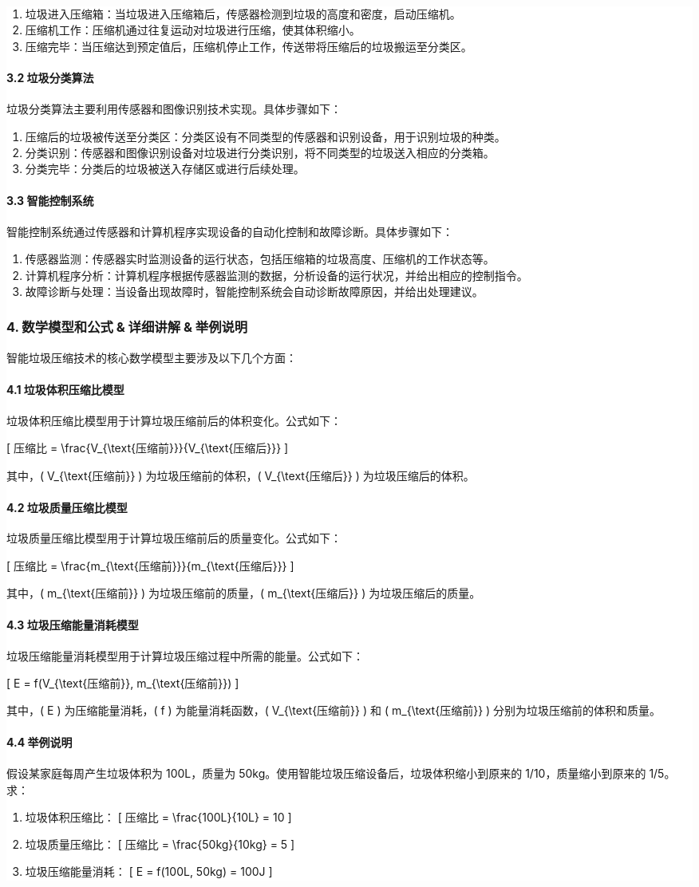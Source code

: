 1. 垃圾进入压缩箱：当垃圾进入压缩箱后，传感器检测到垃圾的高度和密度，启动压缩机。
2. 压缩机工作：压缩机通过往复运动对垃圾进行压缩，使其体积缩小。
3. 压缩完毕：当压缩达到预定值后，压缩机停止工作，传送带将压缩后的垃圾搬运至分类区。

#### 3.2 垃圾分类算法

垃圾分类算法主要利用传感器和图像识别技术实现。具体步骤如下：

1. 压缩后的垃圾被传送至分类区：分类区设有不同类型的传感器和识别设备，用于识别垃圾的种类。
2. 分类识别：传感器和图像识别设备对垃圾进行分类识别，将不同类型的垃圾送入相应的分类箱。
3. 分类完毕：分类后的垃圾被送入存储区或进行后续处理。

#### 3.3 智能控制系统

智能控制系统通过传感器和计算机程序实现设备的自动化控制和故障诊断。具体步骤如下：

1. 传感器监测：传感器实时监测设备的运行状态，包括压缩箱的垃圾高度、压缩机的工作状态等。
2. 计算机程序分析：计算机程序根据传感器监测的数据，分析设备的运行状况，并给出相应的控制指令。
3. 故障诊断与处理：当设备出现故障时，智能控制系统会自动诊断故障原因，并给出处理建议。

### 4. 数学模型和公式 & 详细讲解 & 举例说明

智能垃圾压缩技术的核心数学模型主要涉及以下几个方面：

#### 4.1 垃圾体积压缩比模型

垃圾体积压缩比模型用于计算垃圾压缩前后的体积变化。公式如下：

\[ 压缩比 = \frac{V_{\text{压缩前}}}{V_{\text{压缩后}}} \]

其中，\( V_{\text{压缩前}} \) 为垃圾压缩前的体积，\( V_{\text{压缩后}} \) 为垃圾压缩后的体积。

#### 4.2 垃圾质量压缩比模型

垃圾质量压缩比模型用于计算垃圾压缩前后的质量变化。公式如下：

\[ 压缩比 = \frac{m_{\text{压缩前}}}{m_{\text{压缩后}}} \]

其中，\( m_{\text{压缩前}} \) 为垃圾压缩前的质量，\( m_{\text{压缩后}} \) 为垃圾压缩后的质量。

#### 4.3 垃圾压缩能量消耗模型

垃圾压缩能量消耗模型用于计算垃圾压缩过程中所需的能量。公式如下：

\[ E = f(V_{\text{压缩前}}, m_{\text{压缩前}}) \]

其中，\( E \) 为压缩能量消耗，\( f \) 为能量消耗函数，\( V_{\text{压缩前}} \) 和 \( m_{\text{压缩前}} \) 分别为垃圾压缩前的体积和质量。

#### 4.4 举例说明

假设某家庭每周产生垃圾体积为 100L，质量为 50kg。使用智能垃圾压缩设备后，垃圾体积缩小到原来的 1/10，质量缩小到原来的 1/5。求：

1. 垃圾体积压缩比：
\[ 压缩比 = \frac{100L}{10L} = 10 \]

2. 垃圾质量压缩比：
\[ 压缩比 = \frac{50kg}{10kg} = 5 \]

3. 垃圾压缩能量消耗：
\[ E = f(100L, 50kg) = 100J \]
